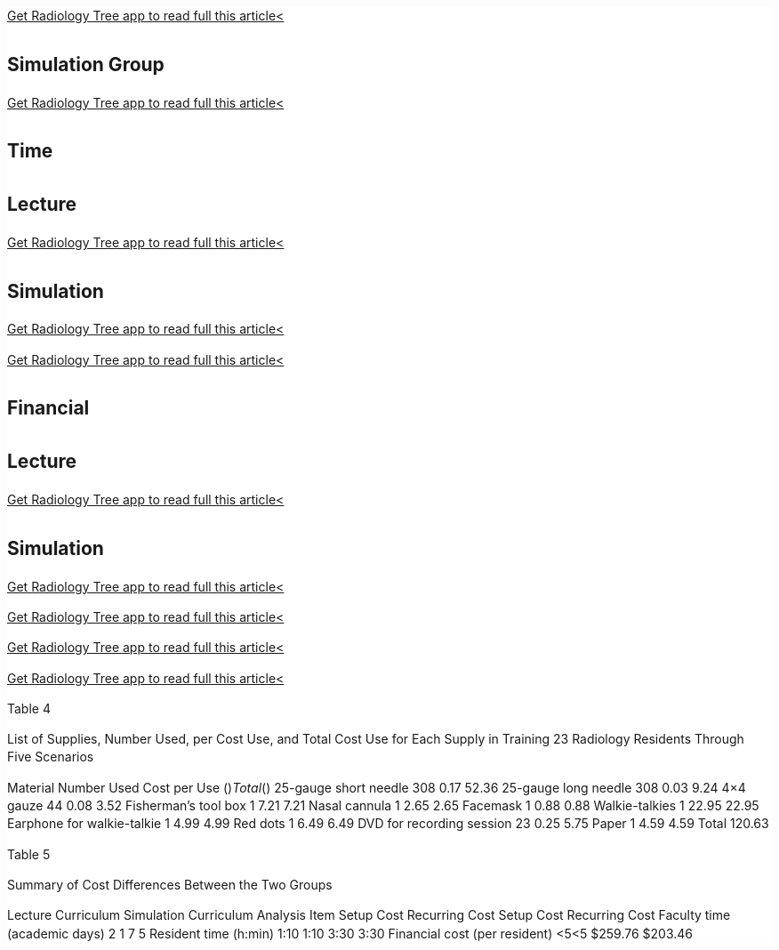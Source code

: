 [Get Radiology Tree app to read full this article<](https://clinicalpub.com/app)

## Simulation Group

[Get Radiology Tree app to read full this article<](https://clinicalpub.com/app)

## Time

## Lecture

[Get Radiology Tree app to read full this article<](https://clinicalpub.com/app)

## Simulation

[Get Radiology Tree app to read full this article<](https://clinicalpub.com/app)

[Get Radiology Tree app to read full this article<](https://clinicalpub.com/app)

## Financial

## Lecture

[Get Radiology Tree app to read full this article<](https://clinicalpub.com/app)

## Simulation

[Get Radiology Tree app to read full this article<](https://clinicalpub.com/app)

[Get Radiology Tree app to read full this article<](https://clinicalpub.com/app)

[Get Radiology Tree app to read full this article<](https://clinicalpub.com/app)

[Get Radiology Tree app to read full this article<](https://clinicalpub.com/app)

Table 4


List of Supplies, Number Used, per Cost Use, and Total Cost Use for Each Supply in Training 23 Radiology Residents Through Five Scenarios


Material Number Used Cost per Use ($) Total ($) 25-gauge short needle 308 0.17 52.36 25-gauge long needle 308 0.03 9.24 4×4 gauze 44 0.08 3.52 Fisherman’s tool box 1 7.21 7.21 Nasal cannula 1 2.65 2.65 Facemask 1 0.88 0.88 Walkie-talkies 1 22.95 22.95 Earphone for walkie-talkie 1 4.99 4.99 Red dots 1 6.49 6.49 DVD for recording session 23 0.25 5.75 Paper 1 4.59 4.59 Total 120.63

Table 5


Summary of Cost Differences Between the Two Groups


Lecture Curriculum Simulation Curriculum Analysis Item Setup Cost Recurring Cost Setup Cost Recurring Cost Faculty time (academic days) 2 1 7 5 Resident time (h:min) 1:10 1:10 3:30 3:30 Financial cost (per resident) <$5 <$5 $259.76 $203.46
